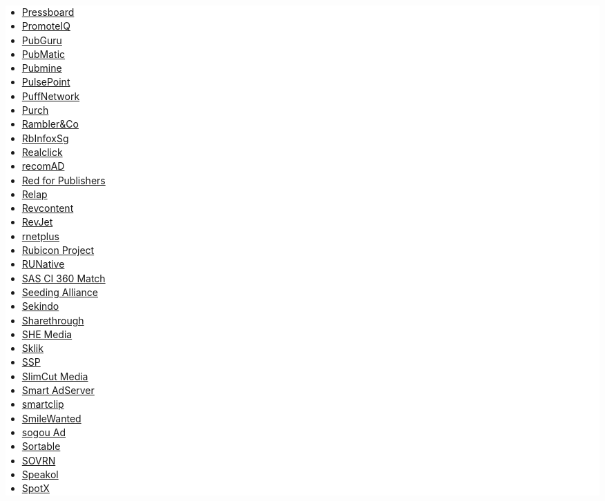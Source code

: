 - [Pressboard](https://github.com/ampproject/amphtml/blob/master/extensions/amp-ad/../../ads/pressboard.md)
- [PromoteIQ](https://github.com/ampproject/amphtml/blob/master/extensions/amp-ad/../../ads/promoteiq.md)
- [PubGuru](https://github.com/ampproject/amphtml/blob/master/extensions/amp-ad/../../ads/pubguru.md)
- [PubMatic](https://github.com/ampproject/amphtml/blob/master/extensions/amp-ad/../../ads/pubmatic.md)
- [Pubmine](https://github.com/ampproject/amphtml/blob/master/extensions/amp-ad/../../ads/pubmine.md)
- [PulsePoint](https://github.com/ampproject/amphtml/blob/master/extensions/amp-ad/../../ads/pulsepoint.md)
- [PuffNetwork](https://github.com/ampproject/amphtml/blob/master/extensions/amp-ad/../../ads/puffnetwork.md)
- [Purch](https://github.com/ampproject/amphtml/blob/master/extensions/amp-ad/../../ads/purch.md)
- [Rambler&Co](https://github.com/ampproject/amphtml/blob/master/extensions/amp-ad/../../ads/capirs.md)
- [RbInfoxSg](https://github.com/ampproject/amphtml/blob/master/extensions/amp-ad/../../ads/rbinfox.md)
- [Realclick](https://github.com/ampproject/amphtml/blob/master/extensions/amp-ad/../../ads/realclick.md)
- [recomAD](https://github.com/ampproject/amphtml/blob/master/extensions/amp-ad/../../ads/recomad.md)
- [Red for Publishers](https://github.com/ampproject/amphtml/blob/master/extensions/amp-ad/../../ads/rfp.md)
- [Relap](https://github.com/ampproject/amphtml/blob/master/extensions/amp-ad/../../ads/relap.md)
- [Revcontent](https://github.com/ampproject/amphtml/blob/master/extensions/amp-ad/../../ads/revcontent.md)
- [RevJet](https://github.com/ampproject/amphtml/blob/master/extensions/amp-ad/../../ads/revjet.md)
- [rnetplus](https://github.com/ampproject/amphtml/blob/master/extensions/amp-ad/../../ads/rnetplus.md)
- [Rubicon Project](https://github.com/ampproject/amphtml/blob/master/extensions/amp-ad/../../ads/rubicon.md)
- [RUNative](https://github.com/ampproject/amphtml/blob/master/extensions/amp-ad/../../ads/runative.md)
- [SAS CI 360 Match](https://github.com/ampproject/amphtml/blob/master/extensions/amp-ad/../../ads/sas.md)
- [Seeding Alliance](https://github.com/ampproject/amphtml/blob/master/extensions/amp-ad/../../ads/seedingalliance.md)
- [Sekindo](https://github.com/ampproject/amphtml/blob/master/extensions/amp-ad/../../ads/sekindo.md)
- [Sharethrough](https://github.com/ampproject/amphtml/blob/master/extensions/amp-ad/../../ads/sharethrough.md)
- [SHE Media](https://github.com/ampproject/amphtml/blob/master/extensions/amp-ad/../../ads/shemedia.md)
- [Sklik](https://github.com/ampproject/amphtml/blob/master/extensions/amp-ad/../../ads/sklik.md)
- [SSP](https://github.com/ampproject/amphtml/blob/master/extensions/amp-ad/../../ads/ssp.md)
- [SlimCut Media](https://github.com/ampproject/amphtml/blob/master/extensions/amp-ad/../../ads/slimcutmedia.md)
- [Smart AdServer](https://github.com/ampproject/amphtml/blob/master/extensions/amp-ad/../../ads/smartadserver.md)
- [smartclip](https://github.com/ampproject/amphtml/blob/master/extensions/amp-ad/../../ads/smartclip.md)
- [SmileWanted](https://github.com/ampproject/amphtml/blob/master/extensions/amp-ad/../../ads/smilewanted.md)
- [sogou Ad](https://github.com/ampproject/amphtml/blob/master/extensions/amp-ad/../../ads/sogouad.md)
- [Sortable](https://github.com/ampproject/amphtml/blob/master/extensions/amp-ad/../../ads/sortable.md)
- [SOVRN](https://github.com/ampproject/amphtml/blob/master/extensions/amp-ad/../../ads/sovrn.md)
- [Speakol](https://github.com/ampproject/amphtml/blob/master/extensions/amp-ad/../../ads/speakol.md)
- [SpotX](https://github.com/ampproject/amphtml/blob/master/extensions/amp-ad/../../ads/spotx.md)